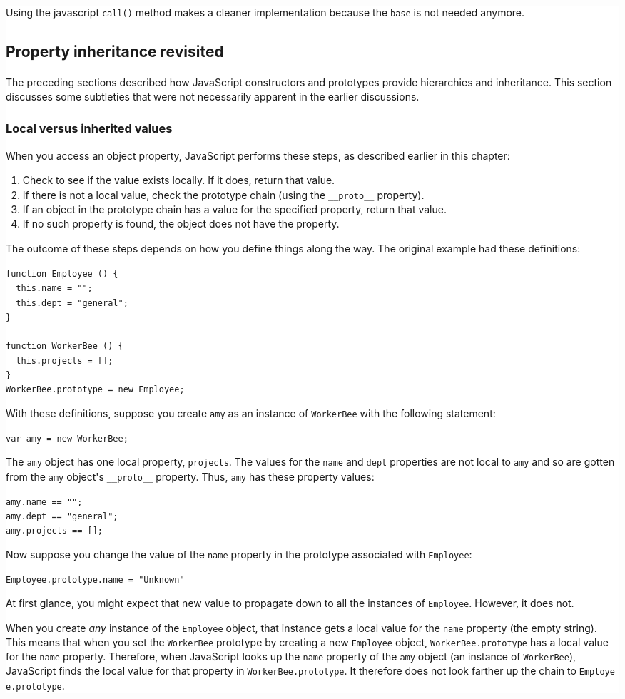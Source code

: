 Using the javascript `call()` method makes a cleaner implementation because the `base` is not needed anymore.

## <span>Property inheritance revisited</span>

The preceding sections described how JavaScript constructors and prototypes provide hierarchies and inheritance. This section discusses some subtleties that were not necessarily apparent in the earlier discussions.

### <span>Local versus inherited values</span>

When you access an object property, JavaScript performs these steps, as described earlier in this chapter:

1.  Check to see if the value exists locally. If it does, return that value.
2.  If there is not a local value, check the prototype chain (using the `__proto__` property).
3.  If an object in the prototype chain has a value for the specified property, return that value.
4.  If no such property is found, the object does not have the property.

The outcome of these steps depends on how you define things along the way. The original example had these definitions:

    function Employee () {
      this.name = "";
      this.dept = "general";
    }

    function WorkerBee () {
      this.projects = [];
    }
    WorkerBee.prototype = new Employee;

With these definitions, suppose you create `amy` as an instance of `WorkerBee` with the following statement:

    var amy = new WorkerBee;

The `amy` object has one local property, `projects`. The values for the `name` and `dept` properties are not local to `amy` and so are gotten from the `amy` object's `__proto__` property. Thus, `amy` has these property values:

    amy.name == "";
    amy.dept == "general";
    amy.projects == [];

Now suppose you change the value of the `name` property in the prototype associated with `Employee`:

    Employee.prototype.name = "Unknown"

At first glance, you might expect that new value to propagate down to all the instances of `Employee`. However, it does not.

When you create *any* instance of the `Employee` object, that instance gets a local value for the `name` property (the empty string). This means that when you set the `WorkerBee` prototype by creating a new `Employee` object, `WorkerBee.prototype` has a local value for the `name` property. Therefore, when JavaScript looks up the `name` property of the `amy` object (an instance of `WorkerBee`), JavaScript finds the local value for that property in `WorkerBee.prototype`. It therefore does not look farther up the chain to `Employee.prototype`.
